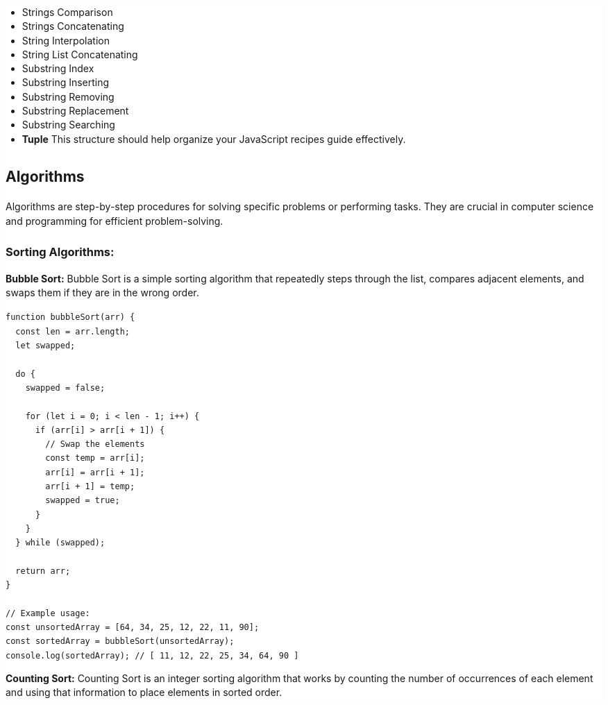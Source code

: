   - Strings Comparison
  - Strings Concatenating
  - String Interpolation
  - String List Concatenating
  - Substring Index
  - Substring Inserting
  - Substring Removing
  - Substring Replacement
  - Substring Searching
- **Tuple**
  This structure should help organize your JavaScript recipes guide effectively.

## Algorithms

Algorithms are step-by-step procedures for solving specific problems or performing tasks. They are crucial in computer science and programming for efficient problem-solving.

### Sorting Algorithms:

**Bubble Sort:** Bubble Sort is a simple sorting algorithm that repeatedly steps through the list, compares adjacent elements, and swaps them if they are in the wrong order.

```
function bubbleSort(arr) {
  const len = arr.length;
  let swapped;

  do {
    swapped = false;

    for (let i = 0; i < len - 1; i++) {
      if (arr[i] > arr[i + 1]) {
        // Swap the elements
        const temp = arr[i];
        arr[i] = arr[i + 1];
        arr[i + 1] = temp;
        swapped = true;
      }
    }
  } while (swapped);

  return arr;
}

// Example usage:
const unsortedArray = [64, 34, 25, 12, 22, 11, 90];
const sortedArray = bubbleSort(unsortedArray);
console.log(sortedArray); // [ 11, 12, 22, 25, 34, 64, 90 ]
```

**Counting Sort:** Counting Sort is an integer sorting algorithm that works by counting the number of occurrences of each element and using that information to place elements in sorted order.
